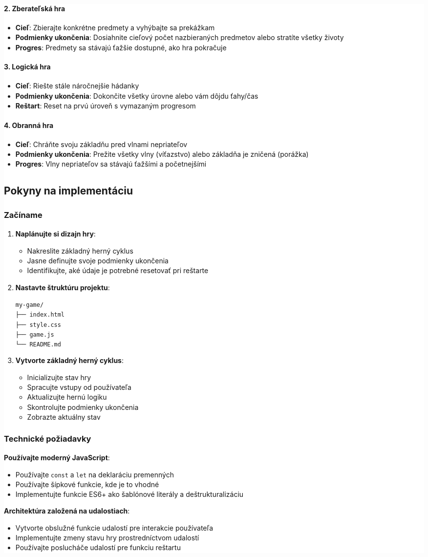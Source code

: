 #### 2. Zberateľská hra
- **Cieľ**: Zbierajte konkrétne predmety a vyhýbajte sa prekážkam
- **Podmienky ukončenia**: Dosiahnite cieľový počet nazbieraných predmetov alebo stratíte všetky životy
- **Progres**: Predmety sa stávajú ťažšie dostupné, ako hra pokračuje

#### 3. Logická hra
- **Cieľ**: Riešte stále náročnejšie hádanky
- **Podmienky ukončenia**: Dokončite všetky úrovne alebo vám dôjdu ťahy/čas
- **Reštart**: Reset na prvú úroveň s vymazaným progresom

#### 4. Obranná hra
- **Cieľ**: Chráňte svoju základňu pred vlnami nepriateľov
- **Podmienky ukončenia**: Prežite všetky vlny (víťazstvo) alebo základňa je zničená (porážka)
- **Progres**: Vlny nepriateľov sa stávajú ťažšími a početnejšími

## Pokyny na implementáciu

### Začíname

1. **Naplánujte si dizajn hry**:
   - Nakreslite základný herný cyklus
   - Jasne definujte svoje podmienky ukončenia
   - Identifikujte, aké údaje je potrebné resetovať pri reštarte

2. **Nastavte štruktúru projektu**:
   ```
   my-game/
   ├── index.html
   ├── style.css
   ├── game.js
   └── README.md
   ```

3. **Vytvorte základný herný cyklus**:
   - Inicializujte stav hry
   - Spracujte vstupy od používateľa
   - Aktualizujte hernú logiku
   - Skontrolujte podmienky ukončenia
   - Zobrazte aktuálny stav

### Technické požiadavky

**Používajte moderný JavaScript**: 
- Používajte `const` a `let` na deklaráciu premenných
- Používajte šípkové funkcie, kde je to vhodné
- Implementujte funkcie ES6+ ako šablónové literály a deštrukturalizáciu

**Architektúra založená na udalostiach**:
- Vytvorte obslužné funkcie udalostí pre interakcie používateľa
- Implementujte zmeny stavu hry prostredníctvom udalostí
- Používajte poslucháče udalostí pre funkciu reštartu
